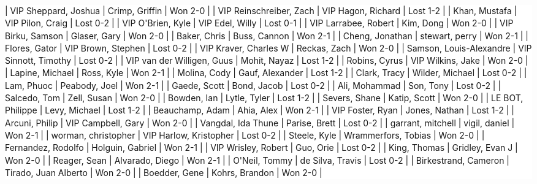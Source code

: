 | VIP Sheppard, Joshua | Crimp, Griffin | Won 2-0 |
| VIP Reinschreiber, Zach | VIP Hagon, Richard | Lost 1-2 |
| Khan, Mustafa | VIP Pilon, Craig | Lost 0-2 |
| VIP O'Brien, Kyle | VIP Edel, Willy | Lost 0-1 |
| VIP Larrabee, Robert | Kim, Dong | Won 2-0 |
| VIP Birku, Samson | Glaser, Gary | Won 2-0 |
| Baker, Chris | Buss, Cannon | Won 2-1 |
| Cheng, Jonathan | stewart, perry | Won 2-1 |
| Flores, Gator | VIP Brown, Stephen | Lost 0-2 |
| VIP Kraver, Charles W | Reckas, Zach | Won 2-0 |
| Samson, Louis-Alexandre | VIP Sinnott, Timothy | Lost 0-2 |
| VIP van der Willigen, Guus | Mohit, Nayaz | Lost 1-2 |
| Robins, Cyrus | VIP Wilkins, Jake | Won 2-0 |
| Lapine, Michael | Ross, Kyle | Won 2-1 |
| Molina, Cody | Gauf, Alexander | Lost 1-2 |
| Clark, Tracy | Wilder, Michael | Lost 0-2 |
| Lam, Phuoc | Peabody, Joel | Won 2-1 |
| Gaede, Scott | Bond, Jacob | Lost 0-2 |
| Ali, Mohammad | Son, Tony | Lost 0-2 |
| Salcedo, Tom | Zell, Susan | Won 2-0 |
| Bowden, Ian | Lytle, Tyler | Lost 1-2 |
| Severs, Shane | Katip, Scott | Won 2-0 |
| LE BOT, Philippe | Levy, Michael | Lost 1-2 |
| Beauchamp, Adam | Ahia, Alex | Won 2-1 |
| VIP Foster, Ryan | Jones, Nathan | Lost 1-2 |
| Arcuni, Philip | VIP Campbell, Gary | Won 2-0 |
| Vangdal, Ida Thune | Parise, Brett | Lost 0-2 |
| garrant, mitchell | vigil, daniel | Won 2-1 |
| worman, christopher | VIP Harlow, Kristopher | Lost 0-2 |
| Steele, Kyle | Wrammerfors, Tobias | Won 2-0 |
| Fernandez, Rodolfo | Holguin, Gabriel | Won 2-1 |
| VIP Wrisley, Robert | Guo, Orie | Lost 0-2 |
| King, Thomas | Gridley, Evan J | Won 2-0 |
| Reager, Sean | Alvarado, Diego | Won 2-1 |
| O'Neil, Tommy | de Silva, Travis | Lost 0-2 |
| Birkestrand, Cameron | Tirado, Juan Alberto | Won 2-0 |
| Boedder, Gene | Kohrs, Brandon | Won 2-0 |